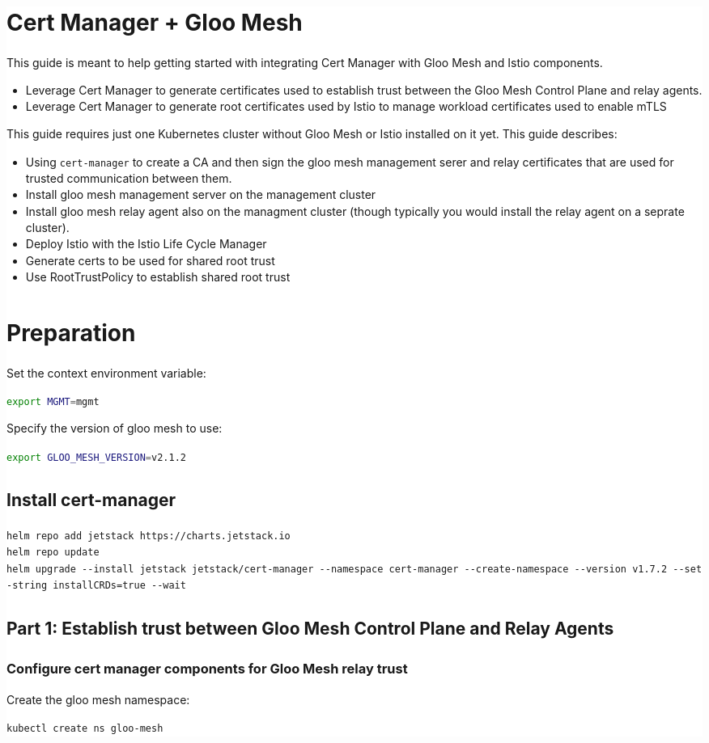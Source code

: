# Cert Manager + Gloo Mesh

This guide is meant to help getting started with integrating Cert Manager with Gloo Mesh and Istio components. 

- Leverage Cert Manager to generate certificates used to establish trust between the Gloo Mesh Control Plane and relay agents.
- Leverage Cert Manager to generate root certificates used by Istio to manage workload certificates used to enable mTLS

This guide requires just one Kubernetes cluster without
Gloo Mesh or Istio installed on it yet. This guide describes:
* Using `cert-manager` to create a CA and then sign the gloo mesh management serer and relay certificates that are used for trusted communication between them.
* Install gloo mesh management server on the management cluster
* Install gloo mesh relay agent also on the managment cluster (though
typically you would install the relay agent on a seprate cluster).
* Deploy Istio with the Istio Life Cycle Manager
* Generate certs to be used for shared root trust
* Use RootTrustPolicy to establish shared root trust


# Preparation

Set the context environment variable:

```bash
export MGMT=mgmt
```

Specify the version of gloo mesh to use:
```bash
export GLOO_MESH_VERSION=v2.1.2
```


## Install cert-manager
```
helm repo add jetstack https://charts.jetstack.io
helm repo update
helm upgrade --install jetstack jetstack/cert-manager --namespace cert-manager --create-namespace --version v1.7.2 --set-string installCRDs=true --wait
```

## Part 1: Establish trust between Gloo Mesh Control Plane and Relay Agents

### Configure cert manager components for Gloo Mesh relay trust
Create the gloo mesh namespace:
```
kubectl create ns gloo-mesh
```
